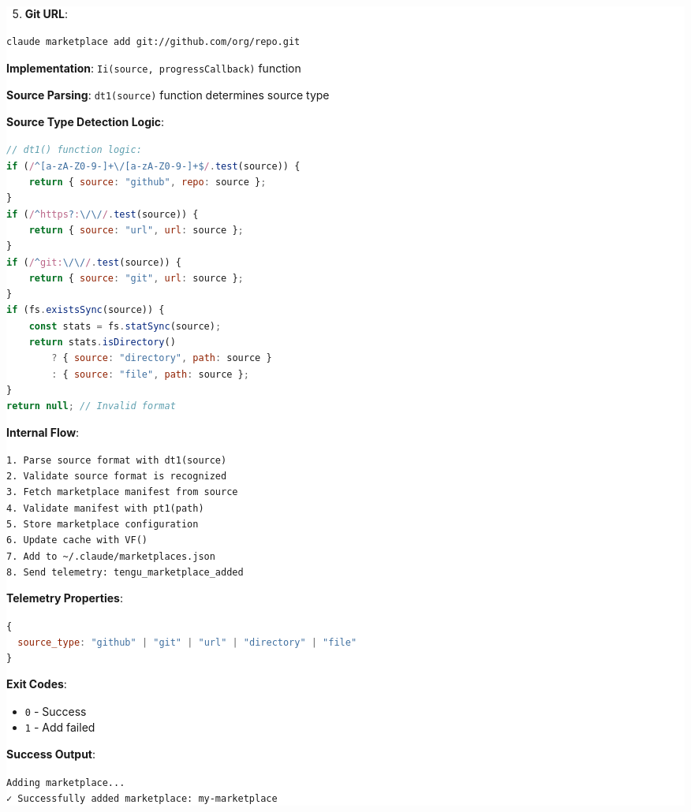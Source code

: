 5. **Git URL**:
```bash
claude marketplace add git://github.com/org/repo.git
```

**Implementation**: `Ii(source, progressCallback)` function

**Source Parsing**: `dt1(source)` function determines source type

**Source Type Detection Logic**:
```javascript
// dt1() function logic:
if (/^[a-zA-Z0-9-]+\/[a-zA-Z0-9-]+$/.test(source)) {
    return { source: "github", repo: source };
}
if (/^https?:\/\//.test(source)) {
    return { source: "url", url: source };
}
if (/^git:\/\//.test(source)) {
    return { source: "git", url: source };
}
if (fs.existsSync(source)) {
    const stats = fs.statSync(source);
    return stats.isDirectory() 
        ? { source: "directory", path: source }
        : { source: "file", path: source };
}
return null; // Invalid format
```

**Internal Flow**:
```
1. Parse source format with dt1(source)
2. Validate source format is recognized
3. Fetch marketplace manifest from source
4. Validate manifest with pt1(path)
5. Store marketplace configuration
6. Update cache with VF()
7. Add to ~/.claude/marketplaces.json
8. Send telemetry: tengu_marketplace_added
```

**Telemetry Properties**:
```javascript
{
  source_type: "github" | "git" | "url" | "directory" | "file"
}
```

**Exit Codes**:
- `0` - Success
- `1` - Add failed

**Success Output**:
```
Adding marketplace...
✓ Successfully added marketplace: my-marketplace
```
